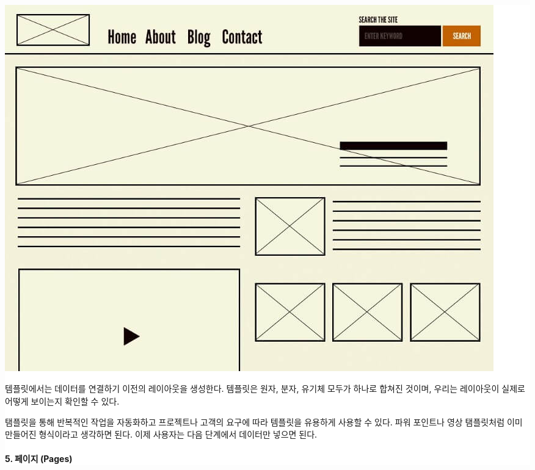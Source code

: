 ![원자, 분자, 유기체들로 구성된 하나의 탬플릿](./images/templates.jpg)


템플릿에서는 데이터를 연결하기 이전의 레이아웃을 생성한다. 템플릿은 원자, 분자, 유기체 모두가 하나로 합쳐진 것이며, 우리는 레이아웃이 실제로 어떻게 보이는지 확인할 수 있다.

탬플릿을 통해 반복적인 작업을 자동화하고 프로젝트나 고객의 요구에 따라 템플릿을 유용하게 사용할 수 있다. 파워 포인트나 영상 탬플릿처럼 이미 만들어진 형식이라고 생각하면 된다. 이제 사용자는 다음 단계에서 데이터만 넣으면 된다.

#### 5\. 페이지 (Pages)
